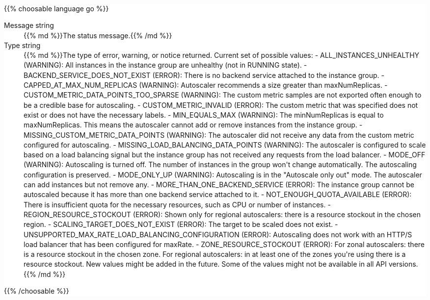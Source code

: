 {{% choosable language go %}}
<dl class="resources-properties"><dt class="property-optional"
            title="Optional">
        <span id="message_go">
<a href="#message_go" style="color: inherit; text-decoration: inherit;">Message</a>
</span>
        <span class="property-indicator"></span>
        <span class="property-type">string</span>
    </dt>
    <dd>{{% md %}}The status message.{{% /md %}}</dd><dt class="property-optional"
            title="Optional">
        <span id="type_go">
<a href="#type_go" style="color: inherit; text-decoration: inherit;">Type</a>
</span>
        <span class="property-indicator"></span>
        <span class="property-type">string</span>
    </dt>
    <dd>{{% md %}}The type of error, warning, or notice returned. Current set of possible values:  
- ALL_INSTANCES_UNHEALTHY (WARNING): All instances in the instance group are unhealthy (not in RUNNING state). 
- BACKEND_SERVICE_DOES_NOT_EXIST (ERROR): There is no backend service attached to the instance group. 
- CAPPED_AT_MAX_NUM_REPLICAS (WARNING): Autoscaler recommends a size greater than maxNumReplicas. 
- CUSTOM_METRIC_DATA_POINTS_TOO_SPARSE (WARNING): The custom metric samples are not exported often enough to be a credible base for autoscaling. 
- CUSTOM_METRIC_INVALID (ERROR): The custom metric that was specified does not exist or does not have the necessary labels. 
- MIN_EQUALS_MAX (WARNING): The minNumReplicas is equal to maxNumReplicas. This means the autoscaler cannot add or remove instances from the instance group. 
- MISSING_CUSTOM_METRIC_DATA_POINTS (WARNING): The autoscaler did not receive any data from the custom metric configured for autoscaling. 
- MISSING_LOAD_BALANCING_DATA_POINTS (WARNING): The autoscaler is configured to scale based on a load balancing signal but the instance group has not received any requests from the load balancer. 
- MODE_OFF (WARNING): Autoscaling is turned off. The number of instances in the group won't change automatically. The autoscaling configuration is preserved. 
- MODE_ONLY_UP (WARNING): Autoscaling is in the "Autoscale only out" mode. The autoscaler can add instances but not remove any. 
- MORE_THAN_ONE_BACKEND_SERVICE (ERROR): The instance group cannot be autoscaled because it has more than one backend service attached to it. 
- NOT_ENOUGH_QUOTA_AVAILABLE (ERROR): There is insufficient quota for the necessary resources, such as CPU or number of instances. 
- REGION_RESOURCE_STOCKOUT (ERROR): Shown only for regional autoscalers: there is a resource stockout in the chosen region. 
- SCALING_TARGET_DOES_NOT_EXIST (ERROR): The target to be scaled does not exist. 
- UNSUPPORTED_MAX_RATE_LOAD_BALANCING_CONFIGURATION (ERROR): Autoscaling does not work with an HTTP/S load balancer that has been configured for maxRate. 
- ZONE_RESOURCE_STOCKOUT (ERROR): For zonal autoscalers: there is a resource stockout in the chosen zone. For regional autoscalers: in at least one of the zones you're using there is a resource stockout.  New values might be added in the future. Some of the values might not be available in all API versions.{{% /md %}}</dd></dl>
{{% /choosable %}}
